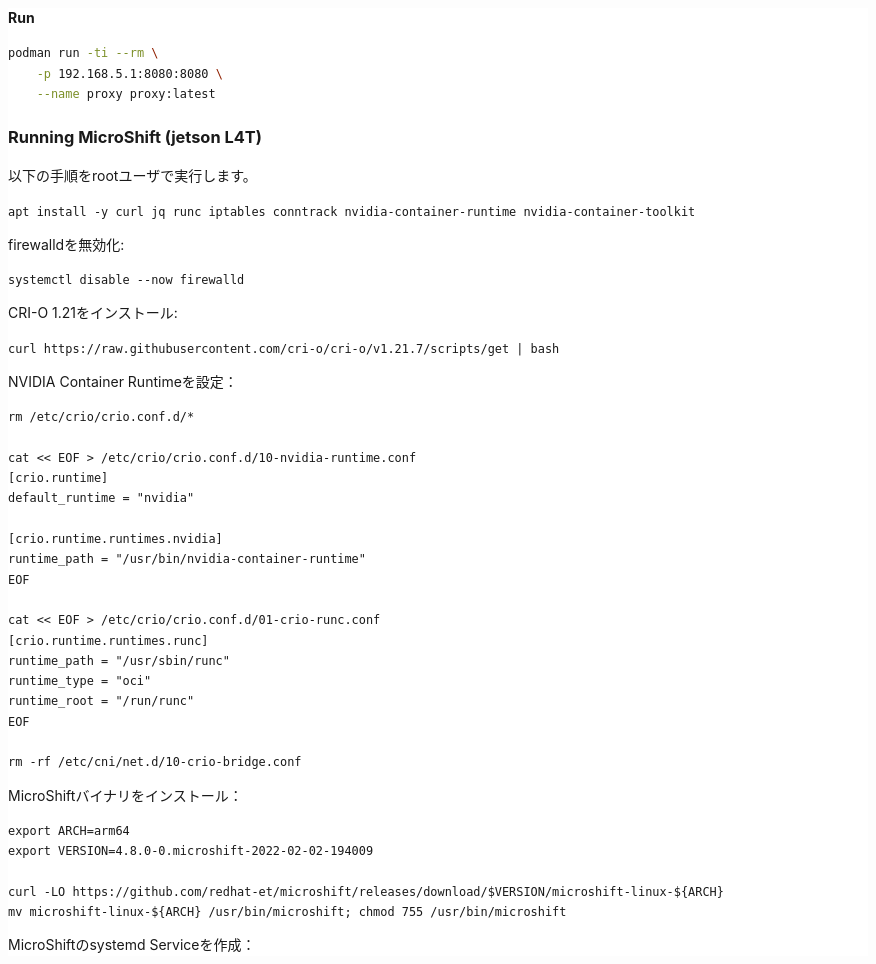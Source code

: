 **Run**
```bash
podman run -ti --rm \
    -p 192.168.5.1:8080:8080 \
    --name proxy proxy:latest
```

### Running MicroShift (jetson L4T)

以下の手順をrootユーザで実行します。

```
apt install -y curl jq runc iptables conntrack nvidia-container-runtime nvidia-container-toolkit
```

firewalldを無効化:

```
systemctl disable --now firewalld
```

CRI-O 1.21をインストール:

```
curl https://raw.githubusercontent.com/cri-o/cri-o/v1.21.7/scripts/get | bash

```

NVIDIA Container Runtimeを設定：


```
rm /etc/crio/crio.conf.d/*

cat << EOF > /etc/crio/crio.conf.d/10-nvidia-runtime.conf
[crio.runtime]
default_runtime = "nvidia"

[crio.runtime.runtimes.nvidia]
runtime_path = "/usr/bin/nvidia-container-runtime"
EOF

cat << EOF > /etc/crio/crio.conf.d/01-crio-runc.conf
[crio.runtime.runtimes.runc]
runtime_path = "/usr/sbin/runc"
runtime_type = "oci"
runtime_root = "/run/runc"
EOF

rm -rf /etc/cni/net.d/10-crio-bridge.conf
```

MicroShiftバイナリをインストール：

```
export ARCH=arm64
export VERSION=4.8.0-0.microshift-2022-02-02-194009

curl -LO https://github.com/redhat-et/microshift/releases/download/$VERSION/microshift-linux-${ARCH}
mv microshift-linux-${ARCH} /usr/bin/microshift; chmod 755 /usr/bin/microshift
```
MicroShiftのsystemd Serviceを作成：
